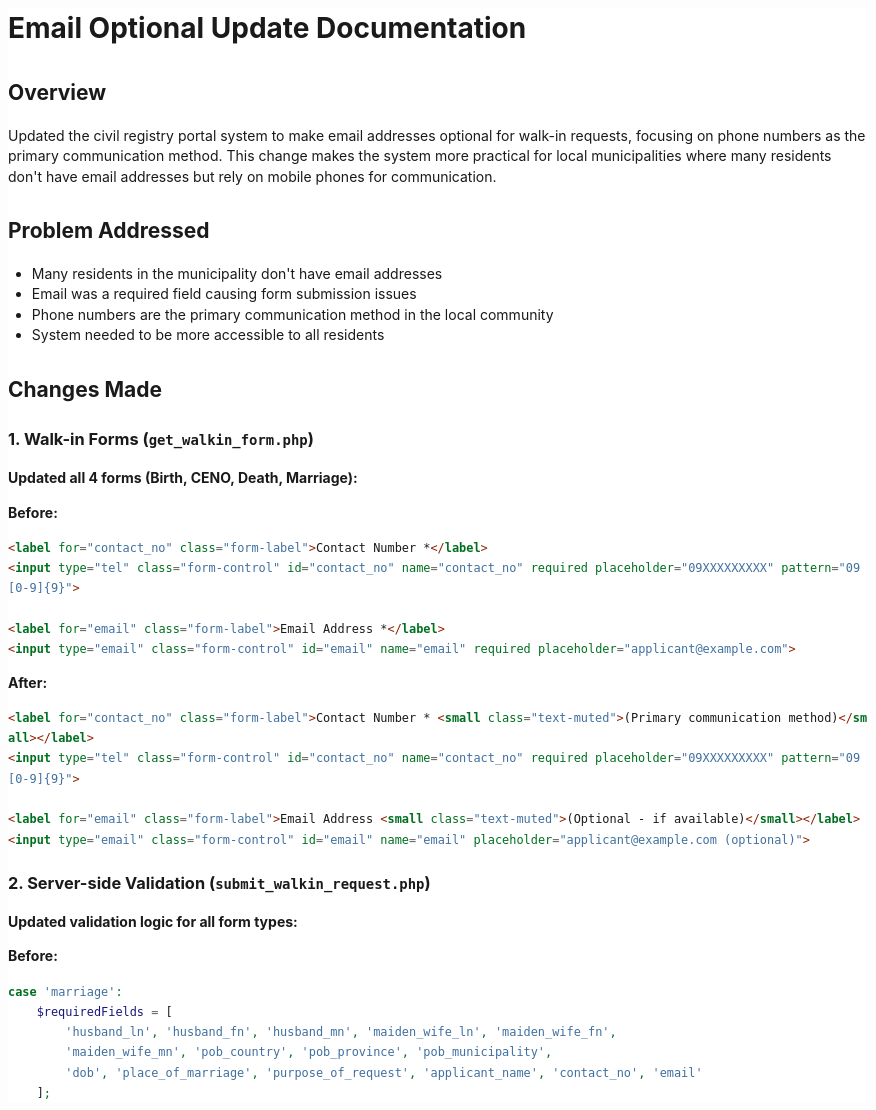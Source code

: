 # Email Optional Update Documentation

## Overview
Updated the civil registry portal system to make email addresses optional for walk-in requests, focusing on phone numbers as the primary communication method. This change makes the system more practical for local municipalities where many residents don't have email addresses but rely on mobile phones for communication.

## Problem Addressed
- Many residents in the municipality don't have email addresses
- Email was a required field causing form submission issues
- Phone numbers are the primary communication method in the local community
- System needed to be more accessible to all residents

## Changes Made

### 1. **Walk-in Forms (`get_walkin_form.php`)**
**Updated all 4 forms (Birth, CENO, Death, Marriage):**

**Before:**
```html
<label for="contact_no" class="form-label">Contact Number *</label>
<input type="tel" class="form-control" id="contact_no" name="contact_no" required placeholder="09XXXXXXXXX" pattern="09[0-9]{9}">

<label for="email" class="form-label">Email Address *</label>
<input type="email" class="form-control" id="email" name="email" required placeholder="applicant@example.com">
```

**After:**
```html
<label for="contact_no" class="form-label">Contact Number * <small class="text-muted">(Primary communication method)</small></label>
<input type="tel" class="form-control" id="contact_no" name="contact_no" required placeholder="09XXXXXXXXX" pattern="09[0-9]{9}">

<label for="email" class="form-label">Email Address <small class="text-muted">(Optional - if available)</small></label>
<input type="email" class="form-control" id="email" name="email" placeholder="applicant@example.com (optional)">
```

### 2. **Server-side Validation (`submit_walkin_request.php`)**
**Updated validation logic for all form types:**

**Before:**
```php
case 'marriage':
    $requiredFields = [
        'husband_ln', 'husband_fn', 'husband_mn', 'maiden_wife_ln', 'maiden_wife_fn', 
        'maiden_wife_mn', 'pob_country', 'pob_province', 'pob_municipality', 
        'dob', 'place_of_marriage', 'purpose_of_request', 'applicant_name', 'contact_no', 'email'
    ];
```

